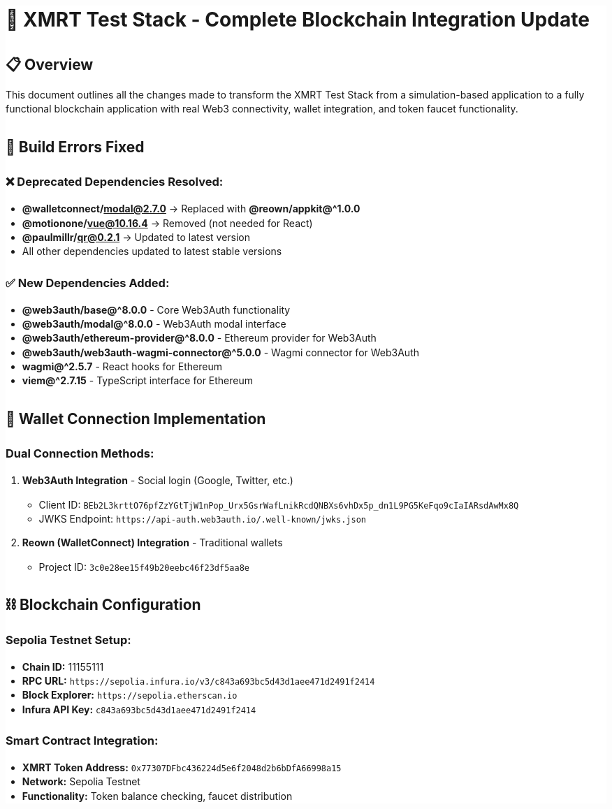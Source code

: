 # 🚀 XMRT Test Stack - Complete Blockchain Integration Update

## 📋 Overview

This document outlines all the changes made to transform the XMRT Test Stack from a simulation-based application to a fully functional blockchain application with real Web3 connectivity, wallet integration, and token faucet functionality.

## 🔧 Build Errors Fixed

### ❌ **Deprecated Dependencies Resolved:**
- **@walletconnect/modal@2.7.0** → Replaced with **@reown/appkit@^1.0.0**
- **@motionone/vue@10.16.4** → Removed (not needed for React)
- **@paulmillr/qr@0.2.1** → Updated to latest version
- All other dependencies updated to latest stable versions

### ✅ **New Dependencies Added:**
- **@web3auth/base@^8.0.0** - Core Web3Auth functionality
- **@web3auth/modal@^8.0.0** - Web3Auth modal interface
- **@web3auth/ethereum-provider@^8.0.0** - Ethereum provider for Web3Auth
- **@web3auth/web3auth-wagmi-connector@^5.0.0** - Wagmi connector for Web3Auth
- **wagmi@^2.5.7** - React hooks for Ethereum
- **viem@^2.7.15** - TypeScript interface for Ethereum

## 🔗 Wallet Connection Implementation

### **Dual Connection Methods:**
1. **Web3Auth Integration** - Social login (Google, Twitter, etc.)
   - Client ID: `BEb2L3krttO76pfZzYGtTjW1nPop_Urx5GsrWafLnikRcdQNBXs6vhDx5p_dn1L9PG5KeFqo9cIaIARsdAwMx8Q`
   - JWKS Endpoint: `https://api-auth.web3auth.io/.well-known/jwks.json`

2. **Reown (WalletConnect) Integration** - Traditional wallets
   - Project ID: `3c0e28ee15f49b20eebc46f23df5aa8e`

## ⛓️ Blockchain Configuration

### **Sepolia Testnet Setup:**
- **Chain ID:** 11155111
- **RPC URL:** `https://sepolia.infura.io/v3/c843a693bc5d43d1aee471d2491f2414`
- **Block Explorer:** `https://sepolia.etherscan.io`
- **Infura API Key:** `c843a693bc5d43d1aee471d2491f2414`

### **Smart Contract Integration:**
- **XMRT Token Address:** `0x77307DFbc436224d5e6f2048d2b6bDfA66998a15`
- **Network:** Sepolia Testnet
- **Functionality:** Token balance checking, faucet distribution
